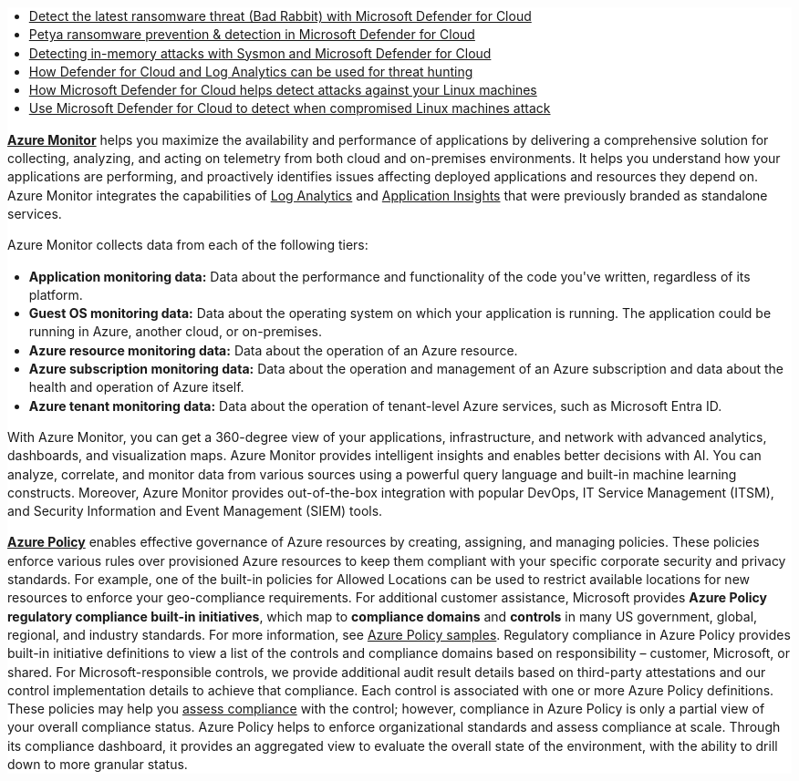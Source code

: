 - [Detect the latest ransomware threat (Bad Rabbit) with Microsoft Defender for Cloud](https://azure.microsoft.com/blog/detect-the-latest-ransomware-threat-aka-bad-rabbit-with-azure-security-center/)
- [Petya ransomware prevention & detection in Microsoft Defender for Cloud](https://azure.microsoft.com/blog/petya-ransomware-prevention-detection-in-azure-security-center/)
- [Detecting in-memory attacks with Sysmon and Microsoft Defender for Cloud](https://azure.microsoft.com/blog/detecting-in-memory-attacks-with-sysmon-and-azure-security-center/)
- [How Defender for Cloud and Log Analytics can be used for threat hunting](https://azure.microsoft.com/blog/ways-to-use-azure-security-center-log-analytics-for-threat-hunting/)
- [How Microsoft Defender for Cloud helps detect attacks against your Linux machines](https://azure.microsoft.com/blog/how-azure-security-center-helps-detect-attacks-against-your-linux-machines/)
- [Use Microsoft Defender for Cloud to detect when compromised Linux machines attack](https://azure.microsoft.com/blog/leverage-azure-security-center-to-detect-when-compromised-linux-machines-attack/)

**[Azure Monitor](/azure/azure-monitor/overview)** helps you maximize the availability and performance of applications by delivering a comprehensive solution for collecting, analyzing, and acting on telemetry from both cloud and on-premises environments. It helps you understand how your applications are performing, and proactively identifies issues affecting deployed applications and resources they depend on. Azure Monitor integrates the capabilities of [Log Analytics](/azure/azure-monitor/logs/data-platform-logs) and [Application Insights](/azure/azure-monitor/app/app-insights-overview) that were previously branded as standalone services.

Azure Monitor collects data from each of the following tiers:

- **Application monitoring data:** Data about the performance and functionality of the code you've written, regardless of its platform.
- **Guest OS monitoring data:** Data about the operating system on which your application is running. The application could be running in Azure, another cloud, or on-premises. 
- **Azure resource monitoring data:** Data about the operation of an Azure resource.
- **Azure subscription monitoring data:** Data about the operation and management of an Azure subscription and data about the health and operation of Azure itself. 
- **Azure tenant monitoring data:** Data about the operation of tenant-level Azure services, such as Microsoft Entra ID.

With Azure Monitor, you can get a 360-degree view of your applications, infrastructure, and network with advanced analytics, dashboards, and visualization maps. Azure Monitor provides intelligent insights and enables better decisions with AI. You can analyze, correlate, and monitor data from various sources using a powerful query language and built-in machine learning constructs. Moreover, Azure Monitor provides out-of-the-box integration with popular DevOps, IT Service Management (ITSM), and Security Information and Event Management (SIEM) tools.
  
**[Azure Policy](../governance/policy/overview.md)** enables effective governance of Azure resources by creating, assigning, and managing policies. These policies enforce various rules over provisioned Azure resources to keep them compliant with your specific corporate security and privacy standards. For example, one of the built-in policies for Allowed Locations can be used to restrict available locations for new resources to enforce your geo-compliance requirements. For additional customer assistance, Microsoft provides **Azure Policy regulatory compliance built-in initiatives**, which map to **compliance domains** and **controls** in many US government, global, regional, and industry standards. For more information, see [Azure Policy samples](../governance/policy/samples/index.md#regulatory-compliance). Regulatory compliance in Azure Policy provides built-in initiative definitions to view a list of the controls and compliance domains based on responsibility – customer, Microsoft, or shared. For Microsoft-responsible controls, we provide additional audit result details based on third-party attestations and our control implementation details to achieve that compliance. Each control is associated with one or more Azure Policy definitions. These policies may help you [assess compliance](../governance/policy/how-to/get-compliance-data.md) with the control; however, compliance in Azure Policy is only a partial view of your overall compliance status. Azure Policy helps to enforce organizational standards and assess compliance at scale. Through its compliance dashboard, it provides an aggregated view to evaluate the overall state of the environment, with the ability to drill down to more granular status.
